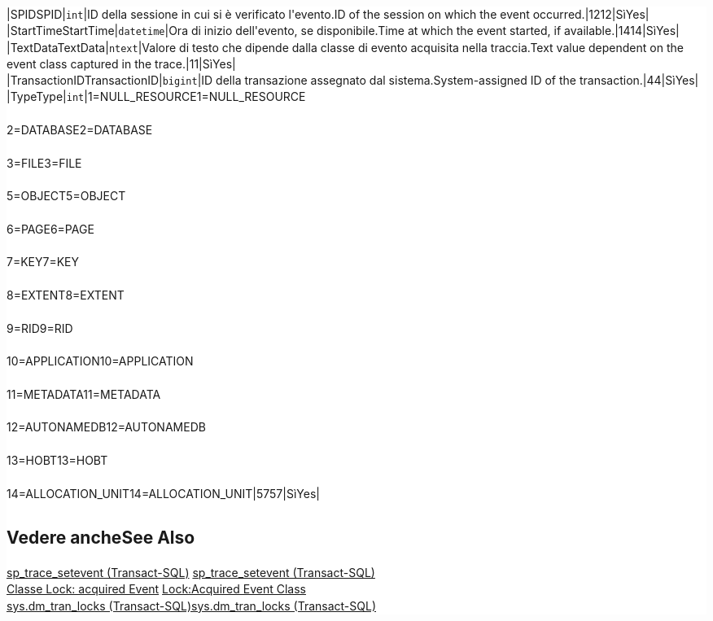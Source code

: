|<span data-ttu-id="0372e-235">SPID</span><span class="sxs-lookup"><span data-stu-id="0372e-235">SPID</span></span>|`int`|<span data-ttu-id="0372e-236">ID della sessione in cui si è verificato l'evento.</span><span class="sxs-lookup"><span data-stu-id="0372e-236">ID of the session on which the event occurred.</span></span>|<span data-ttu-id="0372e-237">12</span><span class="sxs-lookup"><span data-stu-id="0372e-237">12</span></span>|<span data-ttu-id="0372e-238">Sì</span><span class="sxs-lookup"><span data-stu-id="0372e-238">Yes</span></span>|  
|<span data-ttu-id="0372e-239">StartTime</span><span class="sxs-lookup"><span data-stu-id="0372e-239">StartTime</span></span>|`datetime`|<span data-ttu-id="0372e-240">Ora di inizio dell'evento, se disponibile.</span><span class="sxs-lookup"><span data-stu-id="0372e-240">Time at which the event started, if available.</span></span>|<span data-ttu-id="0372e-241">14</span><span class="sxs-lookup"><span data-stu-id="0372e-241">14</span></span>|<span data-ttu-id="0372e-242">Sì</span><span class="sxs-lookup"><span data-stu-id="0372e-242">Yes</span></span>|  
|<span data-ttu-id="0372e-243">TextData</span><span class="sxs-lookup"><span data-stu-id="0372e-243">TextData</span></span>|`ntext`|<span data-ttu-id="0372e-244">Valore di testo che dipende dalla classe di evento acquisita nella traccia.</span><span class="sxs-lookup"><span data-stu-id="0372e-244">Text value dependent on the event class captured in the trace.</span></span>|<span data-ttu-id="0372e-245">1</span><span class="sxs-lookup"><span data-stu-id="0372e-245">1</span></span>|<span data-ttu-id="0372e-246">Sì</span><span class="sxs-lookup"><span data-stu-id="0372e-246">Yes</span></span>|  
|<span data-ttu-id="0372e-247">TransactionID</span><span class="sxs-lookup"><span data-stu-id="0372e-247">TransactionID</span></span>|`bigint`|<span data-ttu-id="0372e-248">ID della transazione assegnato dal sistema.</span><span class="sxs-lookup"><span data-stu-id="0372e-248">System-assigned ID of the transaction.</span></span>|<span data-ttu-id="0372e-249">4</span><span class="sxs-lookup"><span data-stu-id="0372e-249">4</span></span>|<span data-ttu-id="0372e-250">Sì</span><span class="sxs-lookup"><span data-stu-id="0372e-250">Yes</span></span>|  
|<span data-ttu-id="0372e-251">Type</span><span class="sxs-lookup"><span data-stu-id="0372e-251">Type</span></span>|`int`|<span data-ttu-id="0372e-252">1=NULL_RESOURCE</span><span class="sxs-lookup"><span data-stu-id="0372e-252">1=NULL_RESOURCE</span></span><br /><br /> <span data-ttu-id="0372e-253">2=DATABASE</span><span class="sxs-lookup"><span data-stu-id="0372e-253">2=DATABASE</span></span><br /><br /> <span data-ttu-id="0372e-254">3=FILE</span><span class="sxs-lookup"><span data-stu-id="0372e-254">3=FILE</span></span><br /><br /> <span data-ttu-id="0372e-255">5=OBJECT</span><span class="sxs-lookup"><span data-stu-id="0372e-255">5=OBJECT</span></span><br /><br /> <span data-ttu-id="0372e-256">6=PAGE</span><span class="sxs-lookup"><span data-stu-id="0372e-256">6=PAGE</span></span><br /><br /> <span data-ttu-id="0372e-257">7=KEY</span><span class="sxs-lookup"><span data-stu-id="0372e-257">7=KEY</span></span><br /><br /> <span data-ttu-id="0372e-258">8=EXTENT</span><span class="sxs-lookup"><span data-stu-id="0372e-258">8=EXTENT</span></span><br /><br /> <span data-ttu-id="0372e-259">9=RID</span><span class="sxs-lookup"><span data-stu-id="0372e-259">9=RID</span></span><br /><br /> <span data-ttu-id="0372e-260">10=APPLICATION</span><span class="sxs-lookup"><span data-stu-id="0372e-260">10=APPLICATION</span></span><br /><br /> <span data-ttu-id="0372e-261">11=METADATA</span><span class="sxs-lookup"><span data-stu-id="0372e-261">11=METADATA</span></span><br /><br /> <span data-ttu-id="0372e-262">12=AUTONAMEDB</span><span class="sxs-lookup"><span data-stu-id="0372e-262">12=AUTONAMEDB</span></span><br /><br /> <span data-ttu-id="0372e-263">13=HOBT</span><span class="sxs-lookup"><span data-stu-id="0372e-263">13=HOBT</span></span><br /><br /> <span data-ttu-id="0372e-264">14=ALLOCATION_UNIT</span><span class="sxs-lookup"><span data-stu-id="0372e-264">14=ALLOCATION_UNIT</span></span>|<span data-ttu-id="0372e-265">57</span><span class="sxs-lookup"><span data-stu-id="0372e-265">57</span></span>|<span data-ttu-id="0372e-266">Sì</span><span class="sxs-lookup"><span data-stu-id="0372e-266">Yes</span></span>|  
  
## <a name="see-also"></a><span data-ttu-id="0372e-267">Vedere anche</span><span class="sxs-lookup"><span data-stu-id="0372e-267">See Also</span></span>  
 <span data-ttu-id="0372e-268">[sp_trace_setevent &#40;Transact-SQL&#41;](/sql/relational-databases/system-stored-procedures/sp-trace-setevent-transact-sql) </span><span class="sxs-lookup"><span data-stu-id="0372e-268">[sp_trace_setevent &#40;Transact-SQL&#41;](/sql/relational-databases/system-stored-procedures/sp-trace-setevent-transact-sql) </span></span>  
 <span data-ttu-id="0372e-269">[Classe Lock: acquired Event](lock-acquired-event-class.md) </span><span class="sxs-lookup"><span data-stu-id="0372e-269">[Lock:Acquired Event Class](lock-acquired-event-class.md) </span></span>  
 [<span data-ttu-id="0372e-270">sys.dm_tran_locks &#40;Transact-SQL&#41;</span><span class="sxs-lookup"><span data-stu-id="0372e-270">sys.dm_tran_locks &#40;Transact-SQL&#41;</span></span>](/sql/relational-databases/system-dynamic-management-views/sys-dm-tran-locks-transact-sql)  
  
  
